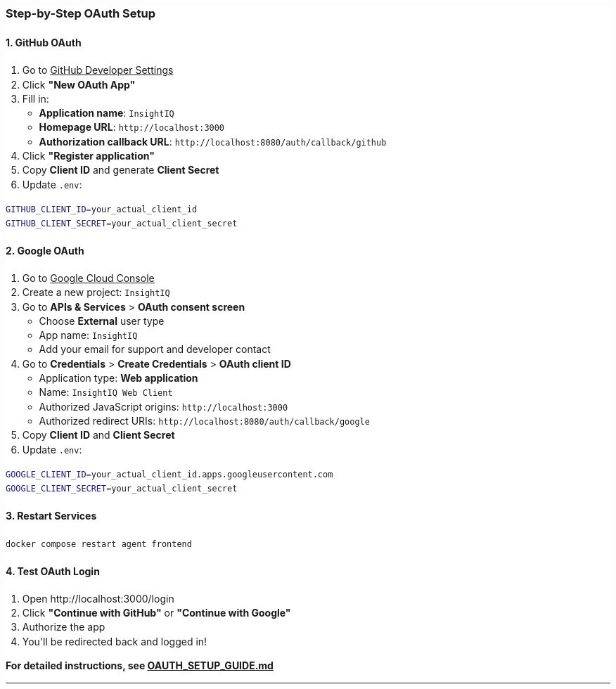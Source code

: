 ### Step-by-Step OAuth Setup

#### 1. GitHub OAuth

1. Go to [GitHub Developer Settings](https://github.com/settings/developers)
2. Click **"New OAuth App"**
3. Fill in:
   - **Application name**: `InsightIQ`
   - **Homepage URL**: `http://localhost:3000`
   - **Authorization callback URL**: `http://localhost:8080/auth/callback/github`
4. Click **"Register application"**
5. Copy **Client ID** and generate **Client Secret**
6. Update `.env`:
```bash
GITHUB_CLIENT_ID=your_actual_client_id
GITHUB_CLIENT_SECRET=your_actual_client_secret
```

#### 2. Google OAuth

1. Go to [Google Cloud Console](https://console.cloud.google.com/)
2. Create a new project: `InsightIQ`
3. Go to **APIs & Services** > **OAuth consent screen**
   - Choose **External** user type
   - App name: `InsightIQ`
   - Add your email for support and developer contact
4. Go to **Credentials** > **Create Credentials** > **OAuth client ID**
   - Application type: **Web application**
   - Name: `InsightIQ Web Client`
   - Authorized JavaScript origins: `http://localhost:3000`
   - Authorized redirect URIs: `http://localhost:8080/auth/callback/google`
5. Copy **Client ID** and **Client Secret**
6. Update `.env`:
```bash
GOOGLE_CLIENT_ID=your_actual_client_id.apps.googleusercontent.com
GOOGLE_CLIENT_SECRET=your_actual_client_secret
```

#### 3. Restart Services

```bash
docker compose restart agent frontend
```

#### 4. Test OAuth Login

1. Open http://localhost:3000/login
2. Click **"Continue with GitHub"** or **"Continue with Google"**
3. Authorize the app
4. You'll be redirected back and logged in!

**For detailed instructions, see [OAUTH_SETUP_GUIDE.md](./OAUTH_SETUP_GUIDE.md)**

---
